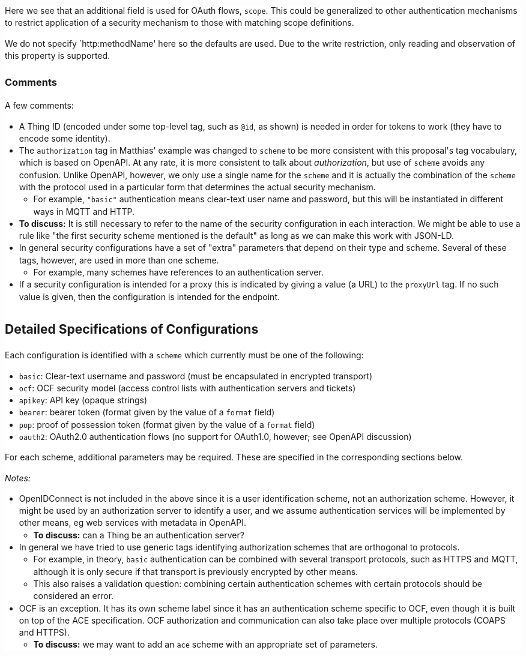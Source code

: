 Here we see that an additional field is used for OAuth flows, `scope`.
This could be generalized to other authentication mechanisms to restrict
application of a security mechanism to those with matching scope definitions.

We do not specify `http:methodName' here so the defaults are used.
Due to the write restriction, only reading and observation of this property is 
supported.

### Comments
A few comments:
- A Thing ID (encoded under some top-level tag, such as `@id`, as shown)
  is needed in order for tokens to work (they have to encode some identity).
- The `authorization` tag in Matthias' example was changed to `scheme` 
  to be more consistent with this proposal's tag vocabulary, which is based on OpenAPI.
  At any rate, it is more consistent to talk about _authorization_, but use of
  `scheme` avoids any confusion.
  Unlike OpenAPI, however, we only use a single name for the `scheme` and it is actually
  the combination of the `scheme` with the protocol used in a particular form that determines
  the actual security mechanism.
    - For example, `"basic"` authentication means clear-text user name and password,
      but this will be instantiated in different ways in MQTT and HTTP.
- **To discuss:** 
  It is still necessary to refer to the name of the security configuration in each interaction.
  We might be able to use a rule like "the first security scheme mentioned is the default" as 
  long as we can make this work with JSON-LD.
- In general security configurations have a set of "extra" parameters that depend on their type
  and scheme. Several of these tags, however, are used in more than one scheme.
    - For example, many schemes have references to an authentication server.
- If a security configuration is intended for a proxy this is indicated by giving a value (a URL)
  to the `proxyUrl` tag.  If no such value is given, then the configuration is intended for the 
  endpoint.

## Detailed Specifications of Configurations
Each configuration is identified with a `scheme` which currently must be one of the following:
- `basic`: Clear-text username and password (must be encapsulated in encrypted transport)
- `ocf`: OCF security model (access control lists with authentication servers and tickets)
- `apikey`: API key (opaque strings)
- `bearer`: bearer token (format given by the value of a `format` field) 
- `pop`: proof of possession token (format given by the value of a `format` field) 
- `oauth2`: OAuth2.0 authentication flows (no support for OAuth1.0, however; see OpenAPI discussion)

For each scheme, additional parameters may be required.
These are specified in the corresponding sections below. 

*Notes:*
- OpenIDConnect is not included in the above since it is a user identification scheme,
  not an authorization scheme. However, it might be used by an authorization server to
  identify a user, and we assume authentication services will be implemented by other means,
  eg web services with metadata in OpenAPI.  
    - **To discuss:** can a Thing be an authentication server?
- In general we have tried to use generic tags identifying authorization schemes that are
  orthogonal to protocols.
    - For example, in theory, `basic` authentication can be combined with several transport
      protocols, such as HTTPS and MQTT, although it is only secure if that transport is
      previously encrypted by other means.
    - This also raises a validation question:
      combining certain authentication schemes with certain protocols should be considered an
      error.
- OCF is an exception.  It has its own scheme label since it has an authentication scheme specific to OCF,
  even though it is built on top of the ACE specification.  OCF authorization and communication
  can also take place over multiple protocols (COAPS and HTTPS).
    - **To discuss:** we may want to add an `ace` scheme with an appropriate set of parameters.